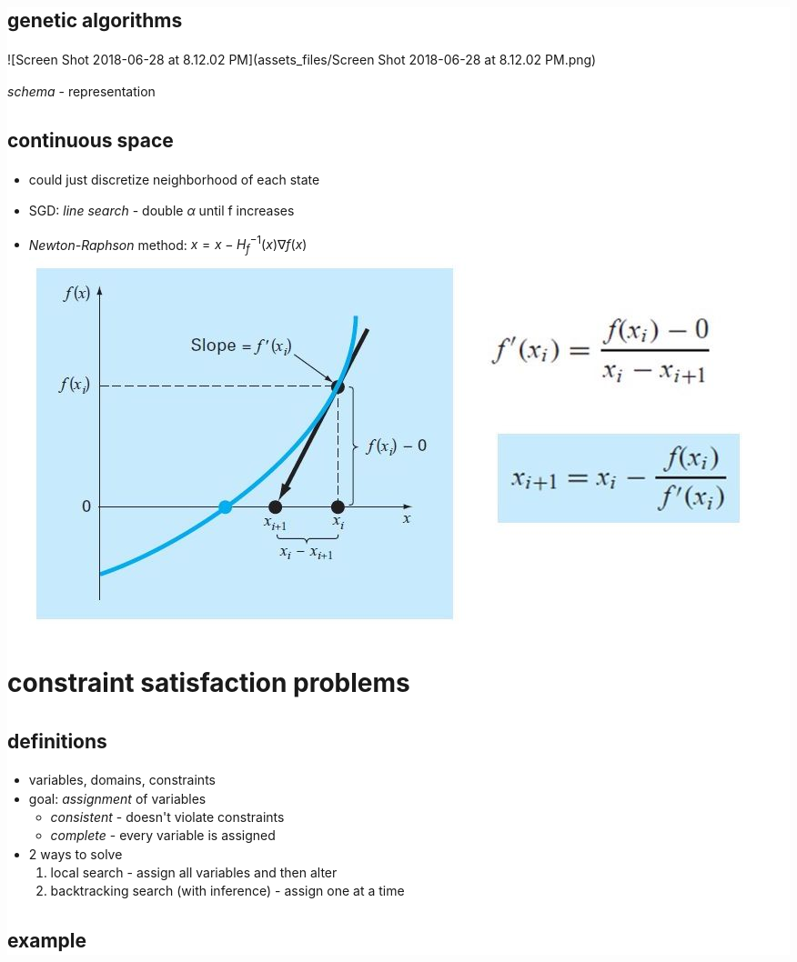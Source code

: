 ## genetic algorithms

![Screen Shot 2018-06-28 at 8.12.02 PM](assets_files/Screen Shot 2018-06-28 at 8.12.02 PM.png)

*schema* - representation

## continuous space

- could just discretize neighborhood of each state

- SGD: *line search* - double $\alpha$ until f increases
- *Newton-Raphson* method: $x = x - H_f^{-1} (x) \nabla f(x)$![slide_8](assets_files/slide_8.jpg)

# constraint satisfaction problems

## definitions

- variables, domains, constraints
- goal: *assignment* of variables
  - *consistent* - doesn't violate constraints
  - *complete* - every variable is assigned
- 2 ways to solve
  1. local search - assign all variables and then alter
  2. backtracking search (with inference) - assign one at a time

## example